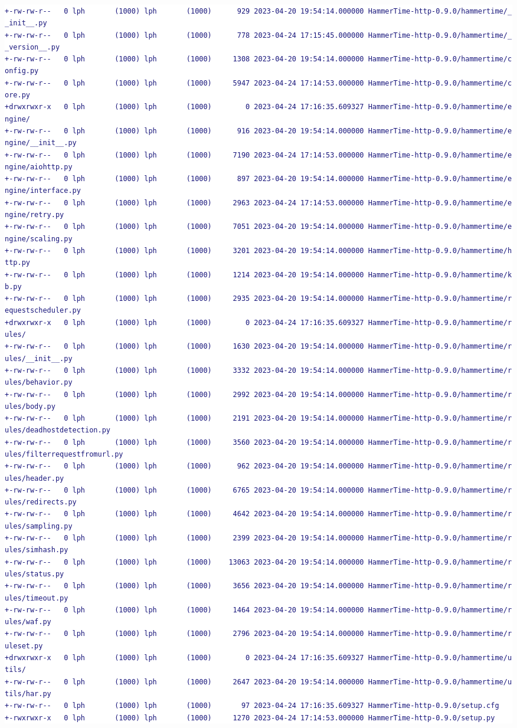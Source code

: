 ```diff
+-rw-rw-r--   0 lph       (1000) lph       (1000)      929 2023-04-20 19:54:14.000000 HammerTime-http-0.9.0/hammertime/__init__.py
+-rw-rw-r--   0 lph       (1000) lph       (1000)      778 2023-04-24 17:15:45.000000 HammerTime-http-0.9.0/hammertime/__version__.py
+-rw-rw-r--   0 lph       (1000) lph       (1000)     1308 2023-04-20 19:54:14.000000 HammerTime-http-0.9.0/hammertime/config.py
+-rw-rw-r--   0 lph       (1000) lph       (1000)     5947 2023-04-24 17:14:53.000000 HammerTime-http-0.9.0/hammertime/core.py
+drwxrwxr-x   0 lph       (1000) lph       (1000)        0 2023-04-24 17:16:35.609327 HammerTime-http-0.9.0/hammertime/engine/
+-rw-rw-r--   0 lph       (1000) lph       (1000)      916 2023-04-20 19:54:14.000000 HammerTime-http-0.9.0/hammertime/engine/__init__.py
+-rw-rw-r--   0 lph       (1000) lph       (1000)     7190 2023-04-24 17:14:53.000000 HammerTime-http-0.9.0/hammertime/engine/aiohttp.py
+-rw-rw-r--   0 lph       (1000) lph       (1000)      897 2023-04-20 19:54:14.000000 HammerTime-http-0.9.0/hammertime/engine/interface.py
+-rw-rw-r--   0 lph       (1000) lph       (1000)     2963 2023-04-24 17:14:53.000000 HammerTime-http-0.9.0/hammertime/engine/retry.py
+-rw-rw-r--   0 lph       (1000) lph       (1000)     7051 2023-04-20 19:54:14.000000 HammerTime-http-0.9.0/hammertime/engine/scaling.py
+-rw-rw-r--   0 lph       (1000) lph       (1000)     3201 2023-04-20 19:54:14.000000 HammerTime-http-0.9.0/hammertime/http.py
+-rw-rw-r--   0 lph       (1000) lph       (1000)     1214 2023-04-20 19:54:14.000000 HammerTime-http-0.9.0/hammertime/kb.py
+-rw-rw-r--   0 lph       (1000) lph       (1000)     2935 2023-04-20 19:54:14.000000 HammerTime-http-0.9.0/hammertime/requestscheduler.py
+drwxrwxr-x   0 lph       (1000) lph       (1000)        0 2023-04-24 17:16:35.609327 HammerTime-http-0.9.0/hammertime/rules/
+-rw-rw-r--   0 lph       (1000) lph       (1000)     1630 2023-04-20 19:54:14.000000 HammerTime-http-0.9.0/hammertime/rules/__init__.py
+-rw-rw-r--   0 lph       (1000) lph       (1000)     3332 2023-04-20 19:54:14.000000 HammerTime-http-0.9.0/hammertime/rules/behavior.py
+-rw-rw-r--   0 lph       (1000) lph       (1000)     2992 2023-04-20 19:54:14.000000 HammerTime-http-0.9.0/hammertime/rules/body.py
+-rw-rw-r--   0 lph       (1000) lph       (1000)     2191 2023-04-20 19:54:14.000000 HammerTime-http-0.9.0/hammertime/rules/deadhostdetection.py
+-rw-rw-r--   0 lph       (1000) lph       (1000)     3560 2023-04-20 19:54:14.000000 HammerTime-http-0.9.0/hammertime/rules/filterrequestfromurl.py
+-rw-rw-r--   0 lph       (1000) lph       (1000)      962 2023-04-20 19:54:14.000000 HammerTime-http-0.9.0/hammertime/rules/header.py
+-rw-rw-r--   0 lph       (1000) lph       (1000)     6765 2023-04-20 19:54:14.000000 HammerTime-http-0.9.0/hammertime/rules/redirects.py
+-rw-rw-r--   0 lph       (1000) lph       (1000)     4642 2023-04-20 19:54:14.000000 HammerTime-http-0.9.0/hammertime/rules/sampling.py
+-rw-rw-r--   0 lph       (1000) lph       (1000)     2399 2023-04-20 19:54:14.000000 HammerTime-http-0.9.0/hammertime/rules/simhash.py
+-rw-rw-r--   0 lph       (1000) lph       (1000)    13063 2023-04-20 19:54:14.000000 HammerTime-http-0.9.0/hammertime/rules/status.py
+-rw-rw-r--   0 lph       (1000) lph       (1000)     3656 2023-04-20 19:54:14.000000 HammerTime-http-0.9.0/hammertime/rules/timeout.py
+-rw-rw-r--   0 lph       (1000) lph       (1000)     1464 2023-04-20 19:54:14.000000 HammerTime-http-0.9.0/hammertime/rules/waf.py
+-rw-rw-r--   0 lph       (1000) lph       (1000)     2796 2023-04-20 19:54:14.000000 HammerTime-http-0.9.0/hammertime/ruleset.py
+drwxrwxr-x   0 lph       (1000) lph       (1000)        0 2023-04-24 17:16:35.609327 HammerTime-http-0.9.0/hammertime/utils/
+-rw-rw-r--   0 lph       (1000) lph       (1000)     2647 2023-04-20 19:54:14.000000 HammerTime-http-0.9.0/hammertime/utils/har.py
+-rw-rw-r--   0 lph       (1000) lph       (1000)       97 2023-04-24 17:16:35.609327 HammerTime-http-0.9.0/setup.cfg
+-rwxrwxr-x   0 lph       (1000) lph       (1000)     1270 2023-04-24 17:14:53.000000 HammerTime-http-0.9.0/setup.py
```